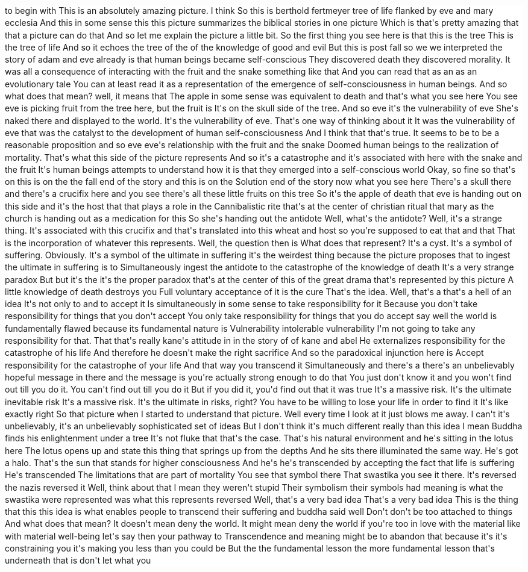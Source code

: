 to begin with This is an absolutely amazing picture. I think So this is berthold fertmeyer tree of life flanked by eve and mary ecclesia And this in some sense this this picture summarizes the biblical stories in one picture Which is that's pretty amazing that that a picture can do that And so let me explain the picture a little bit. So the first thing you see here is that this is the tree This is the tree of life And so it echoes the tree of the of the knowledge of good and evil But this is post fall so we we interpreted the story of adam and eve already is that human beings became self-conscious They discovered death they discovered morality. It was all a consequence of interacting with the fruit and the snake something like that And you can read that as an as an evolutionary tale You can at least read it as a representation of the emergence of self-consciousness in human beings. And so what does that mean? well, it means that The apple in some sense was equivalent to death and that's what you see here You see eve is picking fruit from the tree here, but the fruit is It's on the skull side of the tree. And so eve it's the vulnerability of eve She's naked there and displayed to the world. It's the vulnerability of eve. That's one way of thinking about it It was the vulnerability of eve that was the catalyst to the development of human self-consciousness And I think that that's true. It seems to be to be a reasonable proposition and so eve eve's relationship with the fruit and the snake Doomed human beings to the realization of mortality. That's what this side of the picture represents And so it's a catastrophe and it's associated with here with the snake and the fruit It's human beings attempts to understand how it is that they emerged into a self-conscious world Okay, so fine so that's on this is on the the fall end of the story and this is on the Solution end of the story now what you see here There's a skull there and there's a crucifix here and you see there's all these little fruits on this tree So it's the apple of death that eve is handing out on this side and it's the host that that plays a role in the Cannibalistic rite that's at the center of christian ritual that mary as the church is handing out as a medication for this So she's handing out the antidote Well, what's the antidote? Well, it's a strange thing. It's associated with this crucifix and that's translated into this wheat and host so you're supposed to eat that and that That is the incorporation of whatever this represents. Well, the question then is What does that represent? It's a cyst. It's a symbol of suffering. Obviously. It's a symbol of the ultimate in suffering it's the weirdest thing because the picture proposes that to ingest the ultimate in suffering is to Simultaneously ingest the antidote to the catastrophe of the knowledge of death It's a very strange paradox But but it's the it's the proper paradox that's at the center of this of the great drama that's represented by this picture A little knowledge of death destroys you Full voluntary acceptance of it is the cure That's the idea. Well, that's a that's a hell of an idea It's not only to and to accept it Is simultaneously in some sense to take responsibility for it Because you don't take responsibility for things that you don't accept You only take responsibility for things that you do accept say well the world is fundamentally flawed because its fundamental nature is Vulnerability intolerable vulnerability I'm not going to take any responsibility for that. That that's really kane's attitude in in the story of of kane and abel He externalizes responsibility for the catastrophe of his life And therefore he doesn't make the right sacrifice And so the paradoxical injunction here is Accept responsibility for the catastrophe of your life And that way you transcend it Simultaneously and there's a there's an unbelievably hopeful message in there and the message is you're actually strong enough to do that You just don't know it and you won't find out till you do it. You can't find out till you do it But if you did it, you'd find out that it was true It's a massive risk. It's the ultimate inevitable risk It's a massive risk. It's the ultimate in risks, right? You have to be willing to lose your life in order to find it It's like exactly right So that picture when I started to understand that picture. Well every time I look at it just blows me away. I can't it's unbelievably, it's an unbelievably sophisticated set of ideas But I don't think it's much different really than this idea I mean Buddha finds his enlightenment under a tree It's not fluke that that's the case. That's his natural environment and he's sitting in the lotus here The lotus opens up and state this thing that springs up from the depths And he sits there illuminated the same way. He's got a halo. That's the sun that stands for higher consciousness And he's he's transcended by accepting the fact that life is suffering He's transcended The limitations that are part of mortality You see that symbol there That swastika you see it there. It's reversed the nazis reversed it Well, think about that I mean they weren't stupid Their symbolism their symbols had meaning is what the swastika were represented was what this represents reversed Well, that's a very bad idea That's a very bad idea This is the thing that this this idea is what enables people to transcend their suffering and buddha said well Don't don't be too attached to things And what does that mean? It doesn't mean deny the world. It might mean deny the world if you're too in love with the material like with material well-being let's say then your pathway to Transcendence and meaning might be to abandon that because it's it's constraining you it's making you less than you could be But the the fundamental lesson the more fundamental lesson that's underneath that is don't let what you